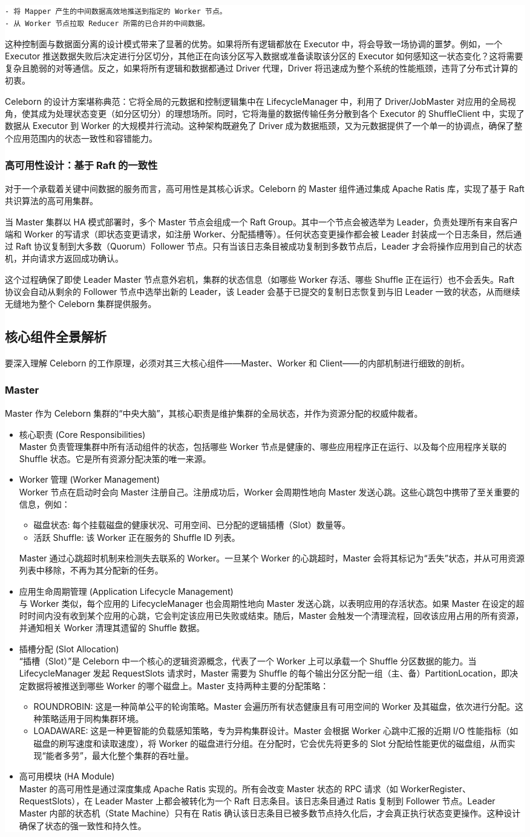 	- 将 Mapper 产生的中间数据高效地推送到指定的 Worker 节点。
	- 从 Worker 节点拉取 Reducer 所需的已合并的中间数据。

这种控制面与数据面分离的设计模式带来了显著的优势。如果将所有逻辑都放在 Executor 中，将会导致一场协调的噩梦。例如，一个 Executor 推送数据失败后决定进行分区切分，其他正在向该分区写入数据或准备读取该分区的 Executor 如何感知这一状态变化？这将需要复杂且脆弱的对等通信。反之，如果将所有逻辑和数据都通过 Driver 代理，Driver 将迅速成为整个系统的性能瓶颈，违背了分布式计算的初衷。

Celeborn 的设计方案堪称典范：它将全局的元数据和控制逻辑集中在 LifecycleManager 中，利用了 Driver/JobMaster 对应用的全局视角，使其成为处理状态变更（如分区切分）的理想场所。同时，它将海量的数据传输任务分散到各个 Executor 的 ShuffleClient 中，实现了数据从 Executor 到 Worker 的大规模并行流动。这种架构既避免了 Driver 成为数据瓶颈，又为元数据提供了一个单一的协调点，确保了整个应用范围内的状态一致性和容错能力。

### 高可用性设计：基于 Raft 的一致性

对于一个承载着关键中间数据的服务而言，高可用性是其核心诉求。Celeborn 的 Master 组件通过集成 Apache Ratis 库，实现了基于 Raft 共识算法的高可用集群。

当 Master 集群以 HA 模式部署时，多个 Master 节点会组成一个 Raft Group。其中一个节点会被选举为 Leader，负责处理所有来自客户端和 Worker 的写请求（即状态变更请求，如注册 Worker、分配插槽等）。任何状态变更操作都会被 Leader 封装成一个日志条目，然后通过 Raft 协议复制到大多数（Quorum）Follower 节点。只有当该日志条目被成功复制到多数节点后，Leader 才会将操作应用到自己的状态机，并向请求方返回成功确认。

这个过程确保了即使 Leader Master 节点意外宕机，集群的状态信息（如哪些 Worker 存活、哪些 Shuffle 正在运行）也不会丢失。Raft 协议会自动从剩余的 Follower 节点中选举出新的 Leader，该 Leader 会基于已提交的复制日志恢复到与旧 Leader 一致的状态，从而继续无缝地为整个 Celeborn 集群提供服务。

## 核心组件全景解析

要深入理解 Celeborn 的工作原理，必须对其三大核心组件——Master、Worker 和 Client——的内部机制进行细致的剖析。

### Master

Master 作为 Celeborn 集群的“中央大脑”，其核心职责是维护集群的全局状态，并作为资源分配的权威仲裁者。

- 核心职责 (Core Responsibilities)  
    Master 负责管理集群中所有活动组件的状态，包括哪些 Worker 节点是健康的、哪些应用程序正在运行、以及每个应用程序关联的 Shuffle 状态。它是所有资源分配决策的唯一来源。

- Worker 管理 (Worker Management)  
    Worker 节点在启动时会向 Master 注册自己。注册成功后，Worker 会周期性地向 Master 发送心跳。这些心跳包中携带了至关重要的信息，例如：

	- 磁盘状态: 每个挂载磁盘的健康状况、可用空间、已分配的逻辑插槽（Slot）数量等。
	- 活跃 Shuffle: 该 Worker 正在服务的 Shuffle ID 列表。  
	
    Master 通过心跳超时机制来检测失去联系的 Worker。一旦某个 Worker 的心跳超时，Master 会将其标记为“丢失”状态，并从可用资源列表中移除，不再为其分配新的任务。

- 应用生命周期管理 (Application Lifecycle Management)  
    与 Worker 类似，每个应用的 LifecycleManager 也会周期性地向 Master 发送心跳，以表明应用的存活状态。如果 Master 在设定的超时时间内没有收到某个应用的心跳，它会判定该应用已失败或结束。随后，Master 会触发一个清理流程，回收该应用占用的所有资源，并通知相关 Worker 清理其遗留的 Shuffle 数据。

- 插槽分配 (Slot Allocation)  
    “插槽（Slot）”是 Celeborn 中一个核心的逻辑资源概念，代表了一个 Worker 上可以承载一个 Shuffle 分区数据的能力。当 LifecycleManager 发起 RequestSlots 请求时，Master 需要为 Shuffle 的每个输出分区分配一组（主、备）PartitionLocation，即决定数据将被推送到哪些 Worker 的哪个磁盘上。Master 支持两种主要的分配策略：

	- ROUNDROBIN: 这是一种简单公平的轮询策略。Master 会遍历所有状态健康且有可用空间的 Worker 及其磁盘，依次进行分配。这种策略适用于同构集群环境。
	- LOADAWARE: 这是一种更智能的负载感知策略，专为异构集群设计。Master 会根据 Worker 心跳中汇报的近期 I/O 性能指标（如磁盘的刷写速度和读取速度），将 Worker 的磁盘进行分组。在分配时，它会优先将更多的 Slot 分配给性能更优的磁盘组，从而实现“能者多劳”，最大化整个集群的吞吐量。

- 高可用模块 (HA Module)  
    Master 的高可用性是通过深度集成 Apache Ratis 实现的。所有会改变 Master 状态的 RPC 请求（如 WorkerRegister、RequestSlots），在 Leader Master 上都会被转化为一个 Raft 日志条目。该日志条目通过 Ratis 复制到 Follower 节点。Leader Master 内部的状态机（State Machine）只有在 Ratis 确认该日志条目已被多数节点持久化后，才会真正执行状态变更操作。这种设计确保了状态的强一致性和持久性。
